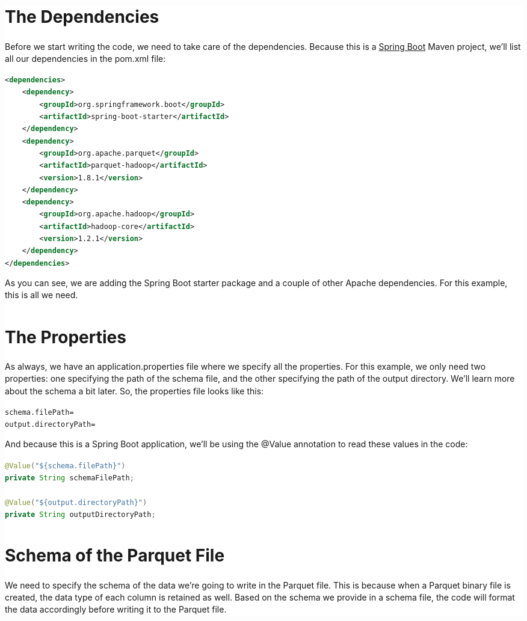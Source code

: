 # The Dependencies
Before we start writing the code, we need to take care of the dependencies. Because this is a [Spring Boot](https://blog.contactsunny.com/?s=spring+boot) Maven project, we’ll list all our dependencies in the pom.xml file:

```xml
<dependencies>
    <dependency>
        <groupId>org.springframework.boot</groupId>
        <artifactId>spring-boot-starter</artifactId>
    </dependency>
    <dependency>
        <groupId>org.apache.parquet</groupId>
        <artifactId>parquet-hadoop</artifactId>
        <version>1.8.1</version>
    </dependency>
    <dependency>
        <groupId>org.apache.hadoop</groupId>
        <artifactId>hadoop-core</artifactId>
        <version>1.2.1</version>
    </dependency>
</dependencies>
```
As you can see, we are adding the Spring Boot starter package and a couple of other Apache dependencies. For this example, this is all we need.


# The Properties
As always, we have an application.properties file where we specify all the properties. For this example, we only need two properties: one specifying the path of the schema file, and the other specifying the path of the output directory. We’ll learn more about the schema a bit later. So, the properties file looks like this:
```properties
schema.filePath=
output.directoryPath=
```
And because this is a Spring Boot application, we’ll be using the @Value annotation to read these values in the code:

```java
@Value("${schema.filePath}")
private String schemaFilePath;

@Value("${output.directoryPath}")
private String outputDirectoryPath;
```
# Schema of the Parquet File
We need to specify the schema of the data we’re going to write in the Parquet file. This is because when a Parquet binary file is created, the data type of each column is retained as well. Based on the schema we provide in a schema file, the code will format the data accordingly before writing it to the Parquet file.
